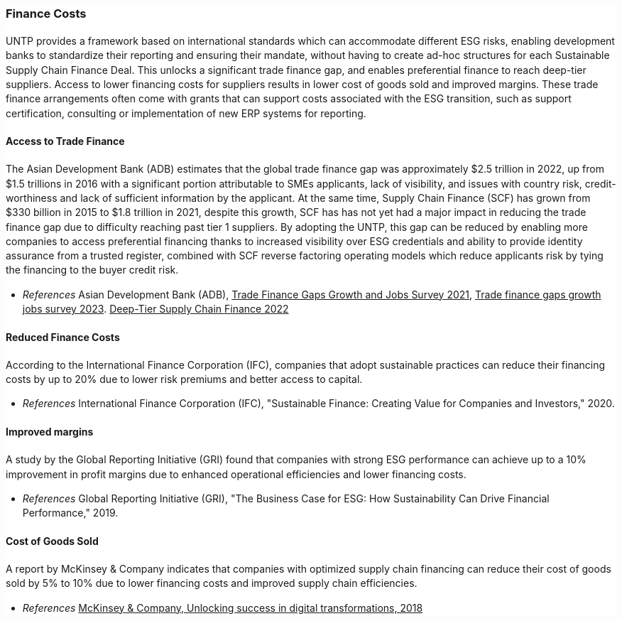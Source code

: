 ### Finance Costs

UNTP provides a framework based on international standards which can accommodate different ESG risks, enabling development banks to standardize their reporting and ensuring their mandate, without having to create ad-hoc structures for each Sustainable Supply Chain Finance Deal. This unlocks a significant trade finance gap, and enables preferential finance to reach deep-tier suppliers. Access to lower financing costs for suppliers results in lower cost of goods sold and improved margins. These trade finance arrangements often come with grants that can support costs associated with the ESG transition, such as support certification, consulting or implementation of new ERP systems for reporting.

#### Access to Trade Finance
The Asian Development Bank (ADB) estimates that the global trade finance gap was approximately $2.5 trillion in 2022, up from $1.5 trillions in 2016 with a significant portion attributable to SMEs applicants, lack of visibility, and issues with country risk, credit-worthiness and lack of sufficient information by the applicant. At the same time, Supply Chain Finance (SCF) has grown from $330 billion in 2015 to $1.8 trillion in 2021, despite this growth, SCF has has not yet had a major impact in reducing the trade finance gap due to difficulty reaching past tier 1 suppliers. By adopting the UNTP, this gap can be reduced by enabling more companies to access preferential financing thanks to increased visibility over ESG credentials and ability to provide identity assurance from a trusted register, combined with SCF reverse factoring operating models which reduce applicants risk by tying the financing to the buyer credit risk.

* *References* Asian Development Bank (ADB), [Trade Finance Gaps Growth and Jobs Survey 2021](https://www.adb.org/publications/2021-trade-finance-gaps-growth-jobs-survey), 
 [Trade finance gaps growth jobs survey 2023](https://www.adb.org/publications/2023-trade-finance-gaps-growth-jobs-survey). [Deep-Tier Supply Chain Finance 2022](https://www.adb.org/publications/deep-tier-supply-chain-finance)

#### Reduced Finance Costs

According to the International Finance Corporation (IFC), companies that adopt sustainable practices can reduce their financing costs by up to 20% due to lower risk premiums and better access to capital.

* *References* International Finance Corporation (IFC), "Sustainable Finance: Creating Value for Companies and Investors," 2020.

#### Improved margins

A study by the Global Reporting Initiative (GRI) found that companies with strong ESG performance can achieve up to a 10% improvement in profit margins due to enhanced operational efficiencies and lower financing costs.

* *References* Global Reporting Initiative (GRI), "The Business Case for ESG: How Sustainability Can Drive Financial Performance," 2019.

#### Cost of Goods Sold
A report by McKinsey & Company indicates that companies with optimized supply chain financing can reduce their cost of goods sold by 5% to 10% due to lower financing costs and improved supply chain efficiencies.

* *References* [McKinsey & Company, Unlocking success in digital transformations, 2018](https://www.mckinsey.com/capabilities/people-and-organizational-performance/our-insights/unlocking-success-in-digital-transformations) 
